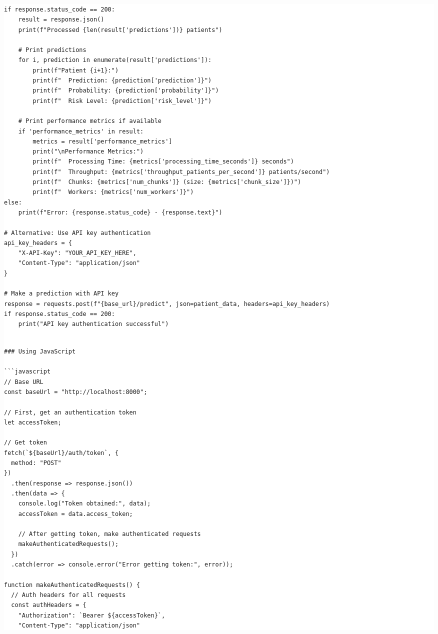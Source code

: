 ```
if response.status_code == 200:
    result = response.json()
    print(f"Processed {len(result['predictions'])} patients")

    # Print predictions
    for i, prediction in enumerate(result['predictions']):
        print(f"Patient {i+1}:")
        print(f"  Prediction: {prediction['prediction']}")
        print(f"  Probability: {prediction['probability']}")
        print(f"  Risk Level: {prediction['risk_level']}")

    # Print performance metrics if available
    if 'performance_metrics' in result:
        metrics = result['performance_metrics']
        print("\nPerformance Metrics:")
        print(f"  Processing Time: {metrics['processing_time_seconds']} seconds")
        print(f"  Throughput: {metrics['throughput_patients_per_second']} patients/second")
        print(f"  Chunks: {metrics['num_chunks']} (size: {metrics['chunk_size']})")
        print(f"  Workers: {metrics['num_workers']}")
else:
    print(f"Error: {response.status_code} - {response.text}")

# Alternative: Use API key authentication
api_key_headers = {
    "X-API-Key": "YOUR_API_KEY_HERE",
    "Content-Type": "application/json"
}

# Make a prediction with API key
response = requests.post(f"{base_url}/predict", json=patient_data, headers=api_key_headers)
if response.status_code == 200:
    print("API key authentication successful")
```
```

### Using JavaScript

```javascript
// Base URL
const baseUrl = "http://localhost:8000";

// First, get an authentication token
let accessToken;

// Get token
fetch(`${baseUrl}/auth/token`, {
  method: "POST"
})
  .then(response => response.json())
  .then(data => {
    console.log("Token obtained:", data);
    accessToken = data.access_token;

    // After getting token, make authenticated requests
    makeAuthenticatedRequests();
  })
  .catch(error => console.error("Error getting token:", error));

function makeAuthenticatedRequests() {
  // Auth headers for all requests
  const authHeaders = {
    "Authorization": `Bearer ${accessToken}`,
    "Content-Type": "application/json"
```